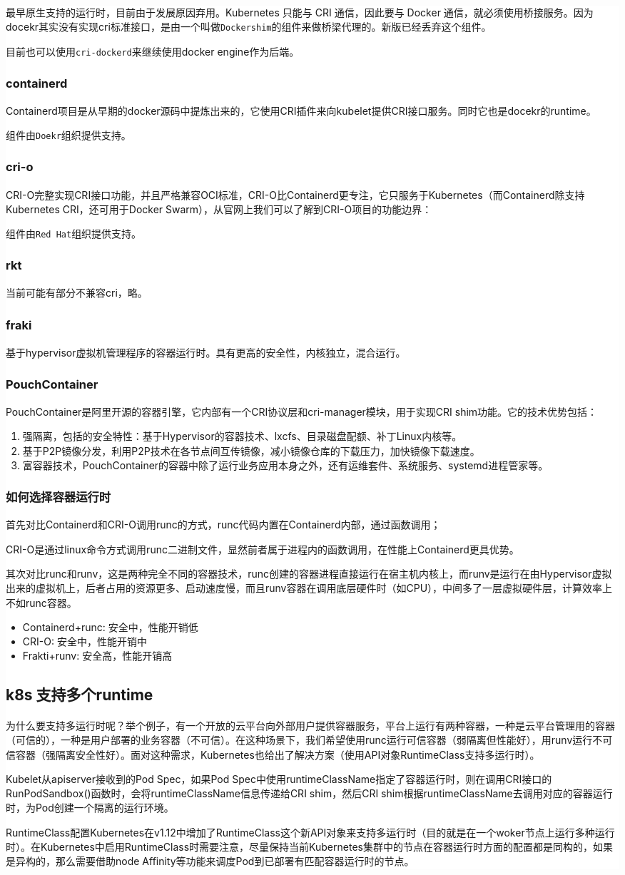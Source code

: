   最早原生支持的运行时，目前由于发展原因弃用。Kubernetes 只能与 CRI 通信，因此要与 Docker 通信，就必须使用桥接服务。因为docekr其实没有实现cri标准接口，是由一个叫做`Dockershim`的组件来做桥梁代理的。新版已经丢弃这个组件。
  
  目前也可以使用`cri-dockerd`来继续使用docker engine作为后端。
### containerd
  
  Containerd项目是从早期的docker源码中提炼出来的，它使用CRI插件来向kubelet提供CRI接口服务。同时它也是docekr的runtime。

  组件由`Doekr`组织提供支持。
### cri-o

  CRI-O完整实现CRI接口功能，并且严格兼容OCI标准，CRI-O比Containerd更专注，它只服务于Kubernetes（而Containerd除支持Kubernetes CRI，还可用于Docker Swarm），从官网上我们可以了解到CRI-O项目的功能边界：

  组件由`Red Hat`组织提供支持。
### rkt
   当前可能有部分不兼容cri，略。
### fraki

   基于hypervisor虚拟机管理程序的容器运行时。具有更高的安全性，内核独立，混合运行。
### PouchContainer

   PouchContainer是阿里开源的容器引擎，它内部有一个CRI协议层和cri-manager模块，用于实现CRI shim功能。它的技术优势包括：
   1. 强隔离，包括的安全特性：基于Hypervisor的容器技术、lxcfs、目录磁盘配额、补丁Linux内核等。
   2. 基于P2P镜像分发，利用P2P技术在各节点间互传镜像，减小镜像仓库的下载压力，加快镜像下载速度。
   3. 富容器技术，PouchContainer的容器中除了运行业务应用本身之外，还有运维套件、系统服务、systemd进程管家等。

### 如何选择容器运行时

首先对比Containerd和CRI-O调用runc的方式，runc代码内置在Containerd内部，通过函数调用；

CRI-O是通过linux命令方式调用runc二进制文件，显然前者属于进程内的函数调用，在性能上Containerd更具优势。

其次对比runc和runv，这是两种完全不同的容器技术，runc创建的容器进程直接运行在宿主机内核上，而runv是运行在由Hypervisor虚拟出来的虚拟机上，后者占用的资源更多、启动速度慢，而且runv容器在调用底层硬件时（如CPU），中间多了一层虚拟硬件层，计算效率上不如runc容器。

- Containerd+runc: 安全中，性能开销低
- CRI-O: 安全中，性能开销中
- Frakti+runv: 安全高，性能开销高

## k8s 支持多个runtime

为什么要支持多运行时呢？举个例子，有一个开放的云平台向外部用户提供容器服务，平台上运行有两种容器，一种是云平台管理用的容器（可信的），一种是用户部署的业务容器（不可信）。在这种场景下，我们希望使用runc运行可信容器（弱隔离但性能好），用runv运行不可信容器（强隔离安全性好）。面对这种需求，Kubernetes也给出了解决方案（使用API对象RuntimeClass支持多运行时）。

Kubelet从apiserver接收到的Pod Spec，如果Pod Spec中使用runtimeClassName指定了容器运行时，则在调用CRI接口的RunPodSandbox()函数时，会将runtimeClassName信息传递给CRI shim，然后CRI shim根据runtimeClassName去调用对应的容器运行时，为Pod创建一个隔离的运行环境。

RuntimeClass配置Kubernetes在v1.12中增加了RuntimeClass这个新API对象来支持多运行时（目的就是在一个woker节点上运行多种运行时）。在Kubernetes中启用RuntimeClass时需要注意，尽量保持当前Kubernetes集群中的节点在容器运行时方面的配置都是同构的，如果是异构的，那么需要借助node Affinity等功能来调度Pod到已部署有匹配容器运行时的节点。
